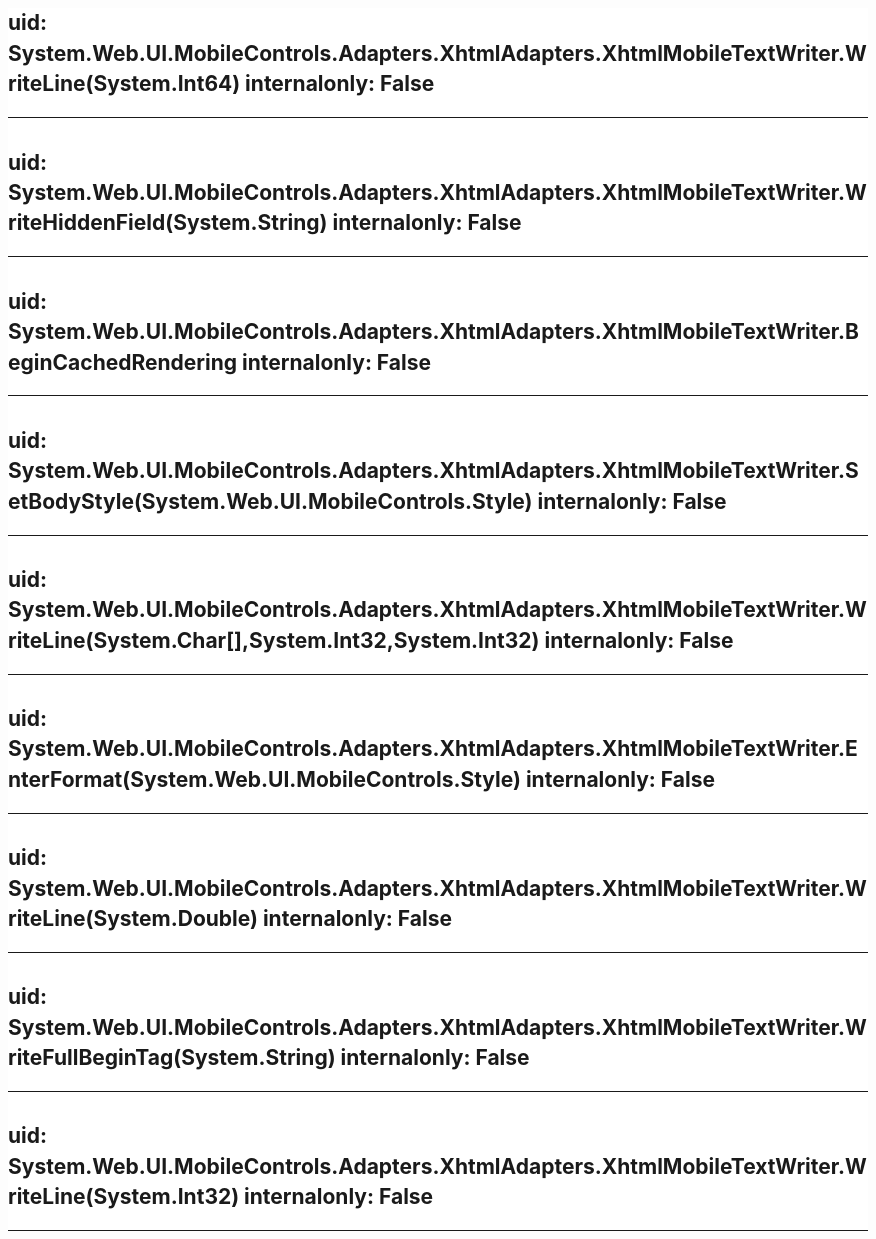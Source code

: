 uid: System.Web.UI.MobileControls.Adapters.XhtmlAdapters.XhtmlMobileTextWriter.WriteLine(System.Int64)
internalonly: False
---

---
uid: System.Web.UI.MobileControls.Adapters.XhtmlAdapters.XhtmlMobileTextWriter.WriteHiddenField(System.String)
internalonly: False
---

---
uid: System.Web.UI.MobileControls.Adapters.XhtmlAdapters.XhtmlMobileTextWriter.BeginCachedRendering
internalonly: False
---

---
uid: System.Web.UI.MobileControls.Adapters.XhtmlAdapters.XhtmlMobileTextWriter.SetBodyStyle(System.Web.UI.MobileControls.Style)
internalonly: False
---

---
uid: System.Web.UI.MobileControls.Adapters.XhtmlAdapters.XhtmlMobileTextWriter.WriteLine(System.Char[],System.Int32,System.Int32)
internalonly: False
---

---
uid: System.Web.UI.MobileControls.Adapters.XhtmlAdapters.XhtmlMobileTextWriter.EnterFormat(System.Web.UI.MobileControls.Style)
internalonly: False
---

---
uid: System.Web.UI.MobileControls.Adapters.XhtmlAdapters.XhtmlMobileTextWriter.WriteLine(System.Double)
internalonly: False
---

---
uid: System.Web.UI.MobileControls.Adapters.XhtmlAdapters.XhtmlMobileTextWriter.WriteFullBeginTag(System.String)
internalonly: False
---

---
uid: System.Web.UI.MobileControls.Adapters.XhtmlAdapters.XhtmlMobileTextWriter.WriteLine(System.Int32)
internalonly: False
---

---